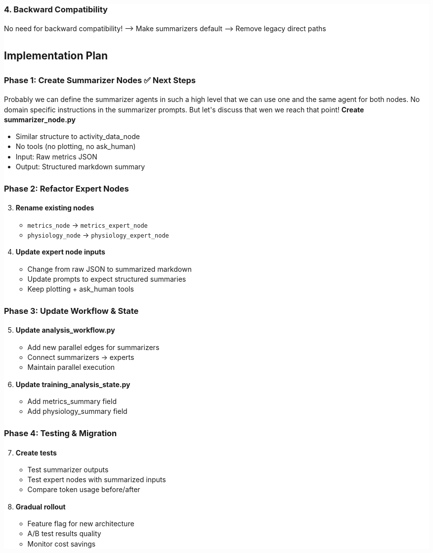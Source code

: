 ### 4. Backward Compatibility
No need for backward compatibility! 
--> Make summarizers default
--> Remove legacy direct paths

## Implementation Plan

### Phase 1: Create Summarizer Nodes ✅ Next Steps
Probably we can define the summarizer agents in such a high level that we can use one and the same agent for both nodes. No domain specific instructions in the summarizer prompts. But let's discuss that wen we reach that point! 
**Create summarizer_node.py**
   - Similar structure to activity_data_node
   - No tools (no plotting, no ask_human)
   - Input: Raw metrics JSON
   - Output: Structured markdown summary

### Phase 2: Refactor Expert Nodes

3. **Rename existing nodes**
   - `metrics_node` → `metrics_expert_node`
   - `physiology_node` → `physiology_expert_node`

4. **Update expert node inputs**
   - Change from raw JSON to summarized markdown
   - Update prompts to expect structured summaries
   - Keep plotting + ask_human tools

### Phase 3: Update Workflow & State

5. **Update analysis_workflow.py**
   - Add new parallel edges for summarizers
   - Connect summarizers → experts
   - Maintain parallel execution

6. **Update training_analysis_state.py**
   - Add metrics_summary field
   - Add physiology_summary field

### Phase 4: Testing & Migration

7. **Create tests**
   - Test summarizer outputs
   - Test expert nodes with summarized inputs
   - Compare token usage before/after

8. **Gradual rollout**
   - Feature flag for new architecture
   - A/B test results quality
   - Monitor cost savings

